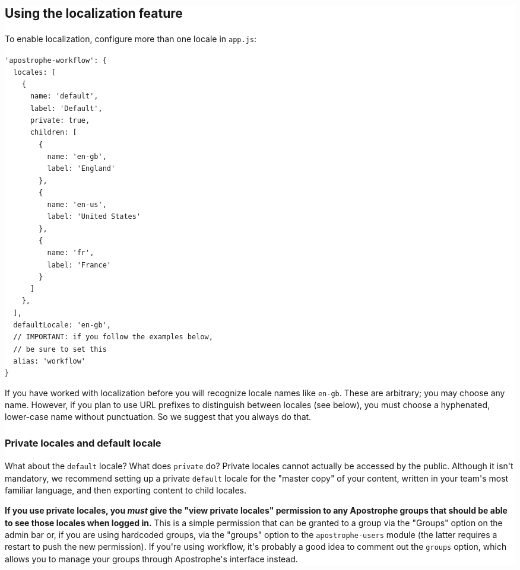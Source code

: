 ## Using the localization feature

To enable localization, configure more than one locale in `app.js`:

```
'apostrophe-workflow': {
  locales: [
    {
      name: 'default',
      label: 'Default',
      private: true,
      children: [
        {
          name: 'en-gb',
          label: 'England'
        },
        {
          name: 'en-us',
          label: 'United States'
        },
        {
          name: 'fr',
          label: 'France'
        }
      ]
    },
  ],
  defaultLocale: 'en-gb',
  // IMPORTANT: if you follow the examples below,
  // be sure to set this
  alias: 'workflow'
}
```

If you have worked with localization before you will recognize locale names like `en-gb`. These are arbitrary; you may choose any name. However, if you plan to use URL prefixes to distinguish between locales (see below), you must choose a hyphenated, lower-case name without punctuation. So we suggest that you always do that.

### Private locales and default locale

What about the `default` locale? What does `private` do? Private locales cannot actually be accessed by the public. Although it isn't mandatory, we recommend setting up a private `default` locale for the "master copy" of your content, written in your team's most familiar language, and then exporting content to child locales.

**If you use private locales, you *must* give the "view private locales" permission to any Apostrophe groups that should be able to see those locales when logged in.** This is a simple permission that can be granted to a group via the "Groups" option on the admin bar or, if you are using hardcoded groups, via the "groups" option to the `apostrophe-users` module (the latter requires a restart to push the new permission). If you're using workflow, it's probably a good idea to comment out the `groups` option, which allows you to manage your groups through Apostrophe's interface instead.
